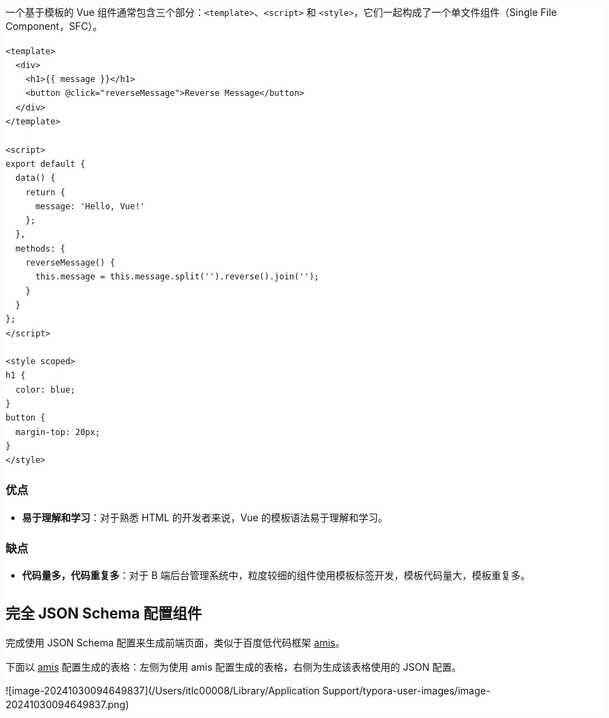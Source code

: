 一个基于模板的 Vue 组件通常包含三个部分：`<template>`、`<script>` 和 `<style>`，它们一起构成了一个单文件组件（Single File Component，SFC）。

```vue
<template>
  <div>
    <h1>{{ message }}</h1>
    <button @click="reverseMessage">Reverse Message</button>
  </div>
</template>

<script>
export default {
  data() {
    return {
      message: 'Hello, Vue!'
    };
  },
  methods: {
    reverseMessage() {
      this.message = this.message.split('').reverse().join('');
    }
  }
};
</script>

<style scoped>
h1 {
  color: blue;
}
button {
  margin-top: 20px;
}
</style>
```

### 优点

* **易于理解和学习**：对于熟悉 HTML 的开发者来说，Vue 的模板语法易于理解和学习。

### 缺点

* **代码量多，代码重复多**：对于 B 端后台管理系统中，粒度较细的组件使用模板标签开发，模板代码量大，模板重复多。



## 完全 JSON Schema 配置组件

完成使用 JSON Schema 配置来生成前端页面，类似于百度低代码框架 [amis](https://aisuda.bce.baidu.com/amis/zh-CN/docs/index)。

下面以 [amis](https://aisuda.bce.baidu.com/amis/zh-CN/docs/index) 配置生成的表格：左侧为使用 amis 配置生成的表格，右侧为生成该表格使用的 JSON 配置。

![image-20241030094649837](/Users/itlc00008/Library/Application Support/typora-user-images/image-20241030094649837.png)
